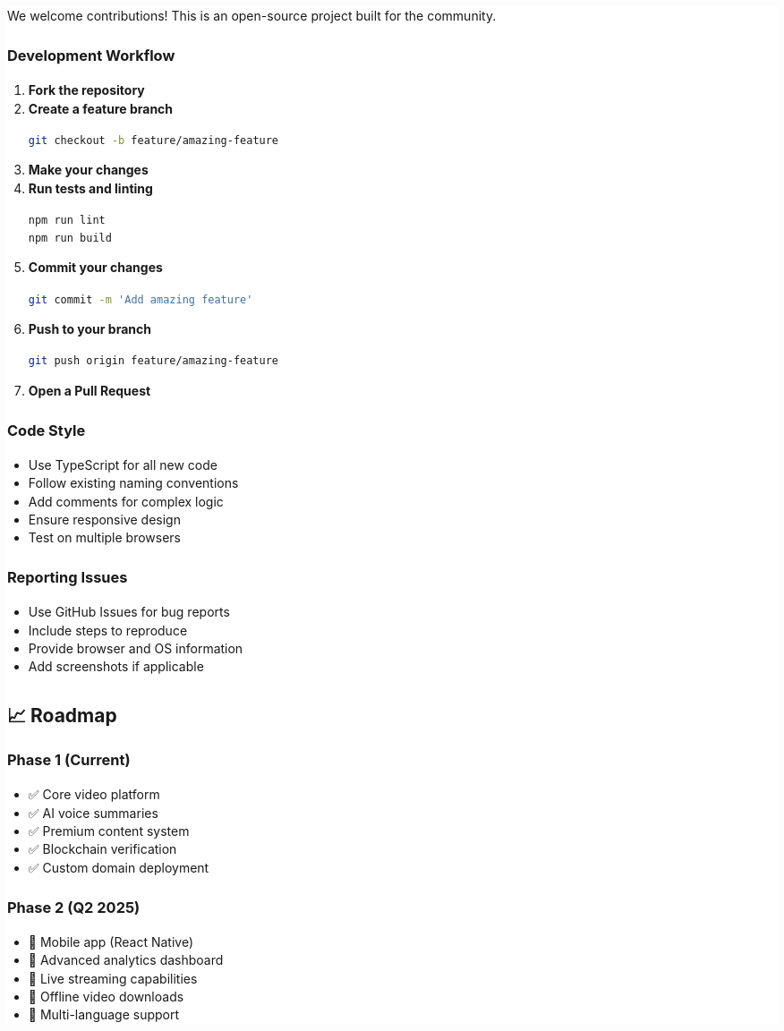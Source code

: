 We welcome contributions! This is an open-source project built for the community.

### Development Workflow

1. **Fork the repository**
2. **Create a feature branch**
   ```bash
   git checkout -b feature/amazing-feature
   ```
3. **Make your changes**
4. **Run tests and linting**
   ```bash
   npm run lint
   npm run build
   ```
5. **Commit your changes**
   ```bash
   git commit -m 'Add amazing feature'
   ```
6. **Push to your branch**
   ```bash
   git push origin feature/amazing-feature
   ```
7. **Open a Pull Request**

### Code Style

- Use TypeScript for all new code
- Follow existing naming conventions
- Add comments for complex logic
- Ensure responsive design
- Test on multiple browsers

### Reporting Issues

- Use GitHub Issues for bug reports
- Include steps to reproduce
- Provide browser and OS information
- Add screenshots if applicable

## 📈 Roadmap

### Phase 1 (Current)
- ✅ Core video platform
- ✅ AI voice summaries
- ✅ Premium content system
- ✅ Blockchain verification
- ✅ Custom domain deployment

### Phase 2 (Q2 2025)
- 🔄 Mobile app (React Native)
- 🔄 Advanced analytics dashboard
- 🔄 Live streaming capabilities
- 🔄 Offline video downloads
- 🔄 Multi-language support
